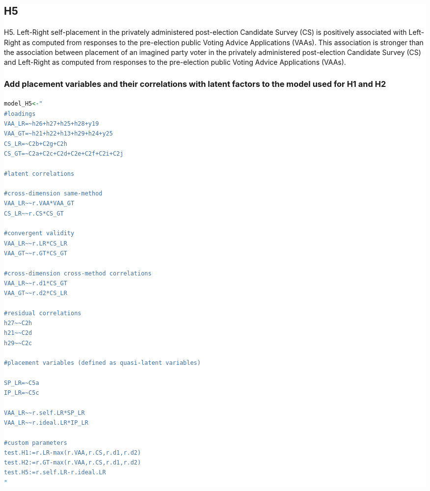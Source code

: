 ## H5

H5. Left-Right self-placement in the privately administered post-election Candidate Survey (CS) is positively associated with Left-Right as computed from responses to the pre-election public Voting Advice Applications (VAAs). This association is stronger than the association between placement of an imagined party voter in the privately administered post-election Candidate Survey (CS) and Left-Right as computed from responses to the pre-election public Voting Advice Applications (VAAs).

### Add placement variables and their correlations with latent factors to the model used for H1 and H2


```r
model_H5<-"
#loadings
VAA_LR=~h26+h27+h25+h28+y19
VAA_GT=~h21+h22+h13+h29+h24+y25
CS_LR=~C2b+C2g+C2h
CS_GT=~C2a+C2c+C2d+C2e+C2f+C2i+C2j

#latent correlations

#cross-dimension same-method
VAA_LR~~r.VAA*VAA_GT
CS_LR~~r.CS*CS_GT

#convergent validity
VAA_LR~~r.LR*CS_LR
VAA_GT~~r.GT*CS_GT

#cross-dimension cross-method correlations
VAA_LR~~r.d1*CS_GT
VAA_GT~~r.d2*CS_LR

#residual correlations
h27~~C2h
h21~~C2d
h29~~C2c

#placement variables (defined as quasi-latent variables)

SP_LR=~C5a
IP_LR=~C5c

VAA_LR~~r.self.LR*SP_LR
VAA_LR~~r.ideal.LR*IP_LR

#custom parameters
test.H1:=r.LR-max(r.VAA,r.CS,r.d1,r.d2)
test.H2:=r.GT-max(r.VAA,r.CS,r.d1,r.d2)
test.H5:=r.self.LR-r.ideal.LR
"
```
